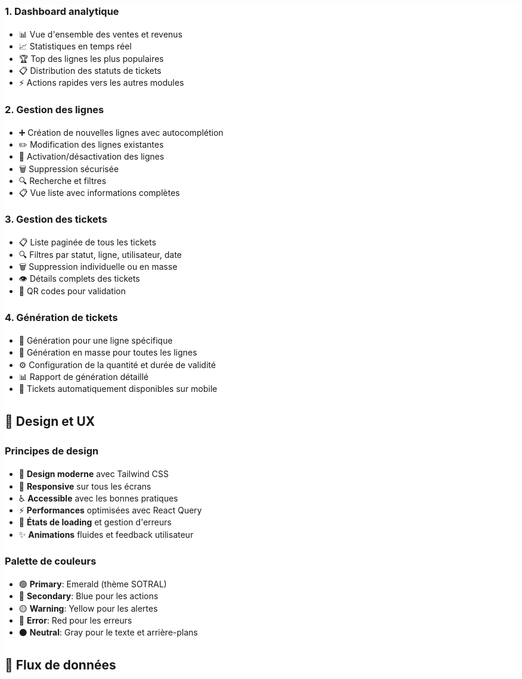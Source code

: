 ### **1. Dashboard analytique**
- 📊 Vue d'ensemble des ventes et revenus
- 📈 Statistiques en temps réel
- 🏆 Top des lignes les plus populaires
- 📋 Distribution des statuts de tickets
- ⚡ Actions rapides vers les autres modules

### **2. Gestion des lignes**
- ➕ Création de nouvelles lignes avec autocomplétion
- ✏️ Modification des lignes existantes
- 🔄 Activation/désactivation des lignes
- 🗑️ Suppression sécurisée
- 🔍 Recherche et filtres
- 📋 Vue liste avec informations complètes

### **3. Gestion des tickets**
- 📋 Liste paginée de tous les tickets
- 🔍 Filtres par statut, ligne, utilisateur, date
- 🗑️ Suppression individuelle ou en masse
- 👁️ Détails complets des tickets
- 📱 QR codes pour validation

### **4. Génération de tickets**
- 🎯 Génération pour une ligne spécifique
- 🚀 Génération en masse pour toutes les lignes
- ⚙️ Configuration de la quantité et durée de validité
- 📊 Rapport de génération détaillé
- 📱 Tickets automatiquement disponibles sur mobile

## 🎨 **Design et UX**

### **Principes de design**
- 🎨 **Design moderne** avec Tailwind CSS
- 📱 **Responsive** sur tous les écrans
- ♿ **Accessible** avec les bonnes pratiques
- ⚡ **Performances** optimisées avec React Query
- 🔄 **États de loading** et gestion d'erreurs
- ✨ **Animations** fluides et feedback utilisateur

### **Palette de couleurs**
- 🟢 **Primary**: Emerald (thème SOTRAL)
- 🔵 **Secondary**: Blue pour les actions
- 🟡 **Warning**: Yellow pour les alertes
- 🔴 **Error**: Red pour les erreurs
- ⚫ **Neutral**: Gray pour le texte et arrière-plans

## 🔄 **Flux de données**
